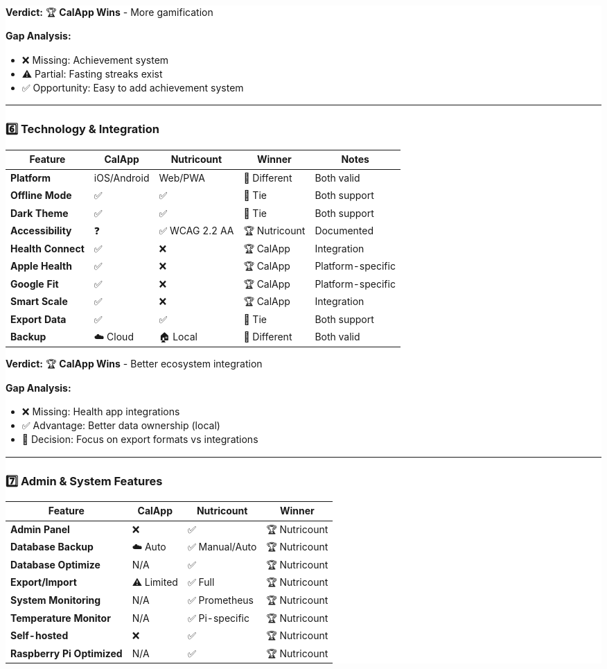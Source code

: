**Verdict:** 🏆 **CalApp Wins** - More gamification

**Gap Analysis:**
- ❌ Missing: Achievement system
- ⚠️ Partial: Fasting streaks exist
- ✅ Opportunity: Easy to add achievement system

---

### 6️⃣ Technology & Integration

| Feature | CalApp | Nutricount | Winner | Notes |
|---------|---------|-----------|--------|-------|
| **Platform** | iOS/Android | Web/PWA | 🤝 Different | Both valid |
| **Offline Mode** | ✅ | ✅ | 🤝 Tie | Both support |
| **Dark Theme** | ✅ | ✅ | 🤝 Tie | Both support |
| **Accessibility** | ❓ | ✅ WCAG 2.2 AA | 🏆 Nutricount | Documented |
| **Health Connect** | ✅ | ❌ | 🏆 CalApp | Integration |
| **Apple Health** | ✅ | ❌ | 🏆 CalApp | Platform-specific |
| **Google Fit** | ✅ | ❌ | 🏆 CalApp | Platform-specific |
| **Smart Scale** | ✅ | ❌ | 🏆 CalApp | Integration |
| **Export Data** | ✅ | ✅ | 🤝 Tie | Both support |
| **Backup** | ☁️ Cloud | 🏠 Local | 🤝 Different | Both valid |

**Verdict:** 🏆 **CalApp Wins** - Better ecosystem integration

**Gap Analysis:**
- ❌ Missing: Health app integrations
- ✅ Advantage: Better data ownership (local)
- 🎯 Decision: Focus on export formats vs integrations

---

### 7️⃣ Admin & System Features

| Feature | CalApp | Nutricount | Winner |
|---------|---------|-----------|--------|
| **Admin Panel** | ❌ | ✅ | 🏆 Nutricount |
| **Database Backup** | ☁️ Auto | ✅ Manual/Auto | 🏆 Nutricount |
| **Database Optimize** | N/A | ✅ | 🏆 Nutricount |
| **Export/Import** | ⚠️ Limited | ✅ Full | 🏆 Nutricount |
| **System Monitoring** | N/A | ✅ Prometheus | 🏆 Nutricount |
| **Temperature Monitor** | N/A | ✅ Pi-specific | 🏆 Nutricount |
| **Self-hosted** | ❌ | ✅ | 🏆 Nutricount |
| **Raspberry Pi Optimized** | N/A | ✅ | 🏆 Nutricount |
